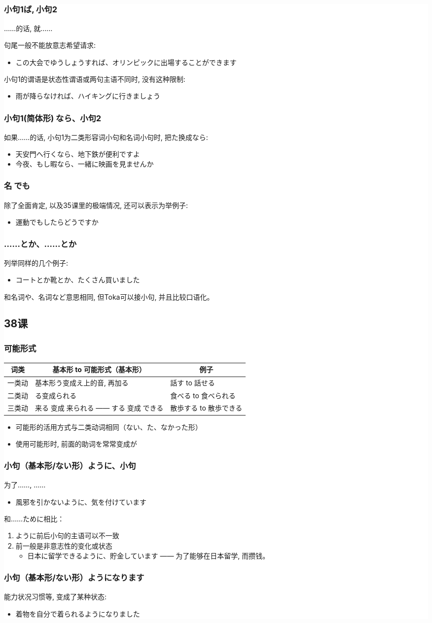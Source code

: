 ### 小句1ば, 小句2
……的话, 就……

句尾一般不能放意志希望请求: 
* この大会でゆうしょうすれば、オリンピックに出場することができます

小句1的谓语是状态性谓语或两句主语不同时, 没有这种限制: 
* 雨が降らなければ、ハイキングに行きましょう

### 小句1(简体形) なら、小句2
如果……的话, 小句1为二类形容词小句和名词小句时, 把た换成なら: 
* 天安門へ行くなら、地下鉄が便利ですよ
* 今夜、もし暇なら、一緒に映画を見ませんか

### 名 でも
除了全面肯定, 以及35课里的极端情况, 还可以表示为举例子: 
* 運動でもしたらどうですか

### ……とか、……とか
列举同样的几个例子: 
* コートとか靴とか、たくさん買いました

和名词や、名词など意思相同, 但Toka可以接小句, 并且比较口语化。

## 38课
### 可能形式
| 词类   | 基本形 to 可能形式（基本形）           | 例子                   |
| ------ | -------------------------------------- | ---------------------- |
| 一类动 | 基本形う变成え上的音, 再加る           | 話す to 話せる         |
| 二类动 | る变成られる                           | 食べる to 食べられる   |
| 三类动 | 来る 变成 来られる —— する 变成 できる | 散歩する to 散歩できる |

 - 可能形的活用方式与二类动词相同（ない、た、なかった形）

 - 使用可能形时, 前面的助词を常常变成が

### 小句（基本形/ない形）ように、小句
为了……, ……
* 風邪を引かないように、気を付けています

和……ために相比：
1. ように前后小句的主语可以不一致
2. 前一般是非意志性的变化或状态
   * 日本に留学できるように、貯金しています —— 为了能够在日本留学, 而攒钱。

### 小句（基本形/ない形）ようになります
能力状况习惯等, 变成了某种状态: 
* 着物を自分で着られるようになりました
